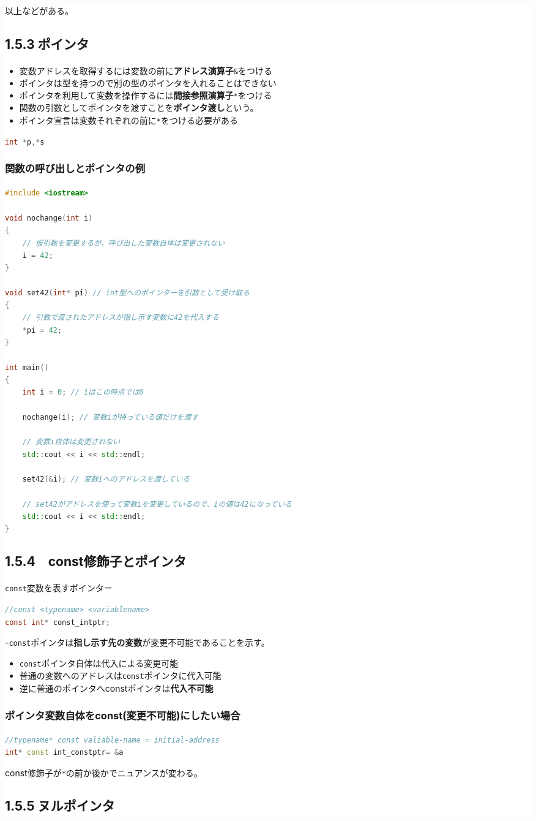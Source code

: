以上などがある。

## 1.5.3 ポインタ
- 変数アドレスを取得するには変数の前に**アドレス演算子**`&`をつける
- ポインタは型を持つので別の型のポインタを入れることはできない
- ポインタを利用して変数を操作するには**間接参照演算子**`*`をつける
- 関数の引数としてポインタを渡すことを**ポインタ渡し**という。
- ポインタ宣言は変数それぞれの前に`*`をつける必要がある
```cpp
int *p,*s
```
### 関数の呼び出しとポインタの例
```cpp
#include <iostream>

void nochange(int i)
{
    // 仮引数を変更するが、呼び出した変数自体は変更されない
    i = 42;
}

void set42(int* pi) // int型へのポインターを引数として受け取る
{
    // 引数で渡されたアドレスが指し示す変数に42を代入する
    *pi = 42;
}

int main()
{
    int i = 0; // iはこの時点では0

    nochange(i); // 変数iが持っている値だけを渡す

    // 変数i自体は変更されない
    std::cout << i << std::endl;

    set42(&i); // 変数iへのアドレスを渡している

    // set42がアドレスを使って変数iを変更しているので、iの値は42になっている
    std::cout << i << std::endl;
}

```

## 1.5.4　const修飾子とポインタ
`const`変数を表すポインター
```c
//const <typename> <variablename>
const int* const_intptr;
```
-`const`ポインタは**指し示す先の変数**が変更不可能であることを示す。
- `const`ポインタ自体は代入による変更可能
- 普通の変数へのアドレスは`const`ポインタに代入可能
- 逆に普通のポインタへconstポインタは**代入不可能**
### ポインタ変数自体をconst(変更不可能)にしたい場合
```cpp
//typename* const valiable-name = initial-address
int* const int_constptr= &a
```
const修飾子が`*`の前か後かでニュアンスが変わる。
## 1.5.5 ヌルポインタ